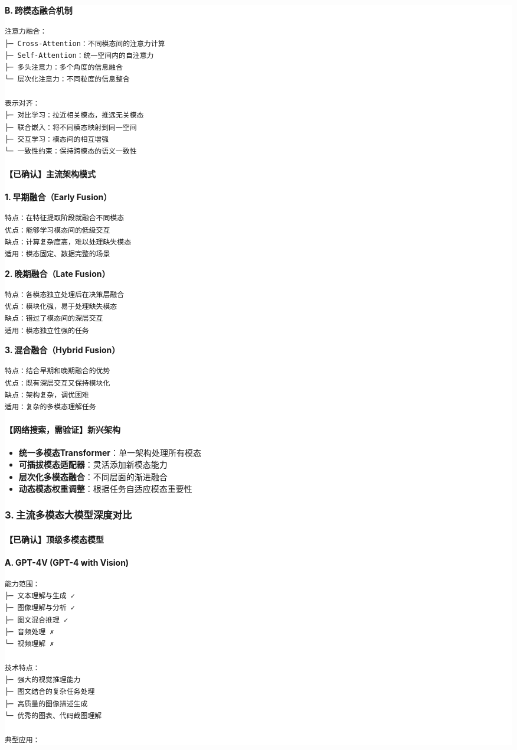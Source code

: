 **B. 跨模态融合机制**
```
注意力融合：
├─ Cross-Attention：不同模态间的注意力计算
├─ Self-Attention：统一空间内的自注意力
├─ 多头注意力：多个角度的信息融合
└─ 层次化注意力：不同粒度的信息整合

表示对齐：
├─ 对比学习：拉近相关模态，推远无关模态
├─ 联合嵌入：将不同模态映射到同一空间
├─ 交互学习：模态间的相互增强
└─ 一致性约束：保持跨模态的语义一致性
```

#### **【已确认】主流架构模式**

**1. 早期融合（Early Fusion）**
```
特点：在特征提取阶段就融合不同模态
优点：能够学习模态间的低级交互
缺点：计算复杂度高，难以处理缺失模态
适用：模态固定、数据完整的场景
```

**2. 晚期融合（Late Fusion）**
```
特点：各模态独立处理后在决策层融合
优点：模块化强，易于处理缺失模态
缺点：错过了模态间的深层交互
适用：模态独立性强的任务
```

**3. 混合融合（Hybrid Fusion）**
```
特点：结合早期和晚期融合的优势
优点：既有深层交互又保持模块化
缺点：架构复杂，调优困难
适用：复杂的多模态理解任务
```

#### **【网络搜索，需验证】新兴架构**
- **统一多模态Transformer**：单一架构处理所有模态
- **可插拔模态适配器**：灵活添加新模态能力
- **层次化多模态融合**：不同层面的渐进融合
- **动态模态权重调整**：根据任务自适应模态重要性

### 3. 主流多模态大模型深度对比

#### **【已确认】顶级多模态模型**

**A. GPT-4V (GPT-4 with Vision)**
```
能力范围：
├─ 文本理解与生成 ✓
├─ 图像理解与分析 ✓
├─ 图文混合推理 ✓
├─ 音频处理 ✗
└─ 视频理解 ✗

技术特点：
├─ 强大的视觉推理能力
├─ 图文结合的复杂任务处理
├─ 高质量的图像描述生成
└─ 优秀的图表、代码截图理解

典型应用：
```